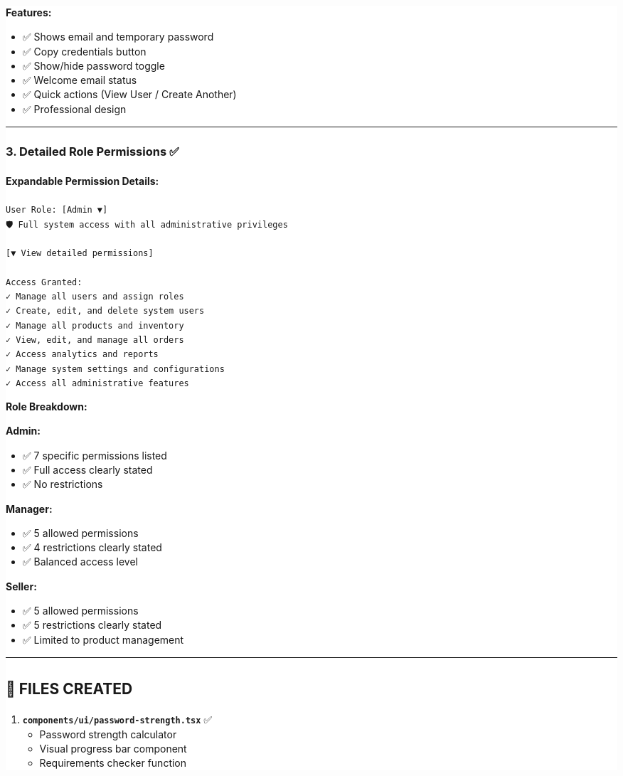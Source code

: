 **Features:**
- ✅ Shows email and temporary password
- ✅ Copy credentials button
- ✅ Show/hide password toggle
- ✅ Welcome email status
- ✅ Quick actions (View User / Create Another)
- ✅ Professional design

---

### **3. Detailed Role Permissions** ✅

#### **Expandable Permission Details:**
```
User Role: [Admin ▼]
🛡️ Full system access with all administrative privileges

[▼ View detailed permissions]

Access Granted:
✓ Manage all users and assign roles
✓ Create, edit, and delete system users
✓ Manage all products and inventory
✓ View, edit, and manage all orders
✓ Access analytics and reports
✓ Manage system settings and configurations
✓ Access all administrative features
```

**Role Breakdown:**

**Admin:**
- ✅ 7 specific permissions listed
- ✅ Full access clearly stated
- ✅ No restrictions

**Manager:**
- ✅ 5 allowed permissions
- ✅ 4 restrictions clearly stated
- ✅ Balanced access level

**Seller:**
- ✅ 5 allowed permissions
- ✅ 5 restrictions clearly stated
- ✅ Limited to product management

---

## 📁 FILES CREATED

1. **`components/ui/password-strength.tsx`** ✅
   - Password strength calculator
   - Visual progress bar component
   - Requirements checker function
